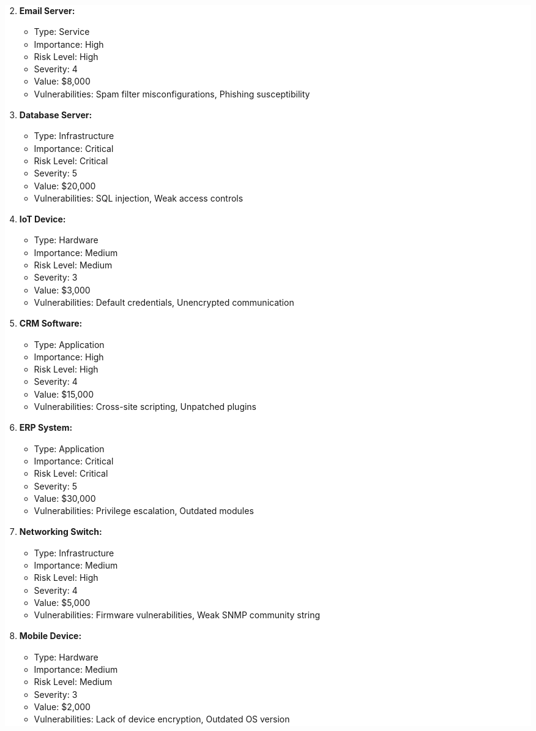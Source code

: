 2. **Email Server:**
   - Type: Service
   - Importance: High
   - Risk Level: High
   - Severity: 4
   - Value: $8,000
   - Vulnerabilities: Spam filter misconfigurations, Phishing susceptibility

3. **Database Server:**
   - Type: Infrastructure
   - Importance: Critical
   - Risk Level: Critical
   - Severity: 5
   - Value: $20,000
   - Vulnerabilities: SQL injection, Weak access controls

4. **IoT Device:**
   - Type: Hardware
   - Importance: Medium
   - Risk Level: Medium
   - Severity: 3
   - Value: $3,000
   - Vulnerabilities: Default credentials, Unencrypted communication

5. **CRM Software:**
   - Type: Application
   - Importance: High
   - Risk Level: High
   - Severity: 4
   - Value: $15,000
   - Vulnerabilities: Cross-site scripting, Unpatched plugins

6. **ERP System:**
   - Type: Application
   - Importance: Critical
   - Risk Level: Critical
   - Severity: 5
   - Value: $30,000
   - Vulnerabilities: Privilege escalation, Outdated modules

7. **Networking Switch:**
   - Type: Infrastructure
   - Importance: Medium
   - Risk Level: High
   - Severity: 4
   - Value: $5,000
   - Vulnerabilities: Firmware vulnerabilities, Weak SNMP community string

8. **Mobile Device:**
   - Type: Hardware
   - Importance: Medium
   - Risk Level: Medium
   - Severity: 3
   - Value: $2,000
   - Vulnerabilities: Lack of device encryption, Outdated OS version
